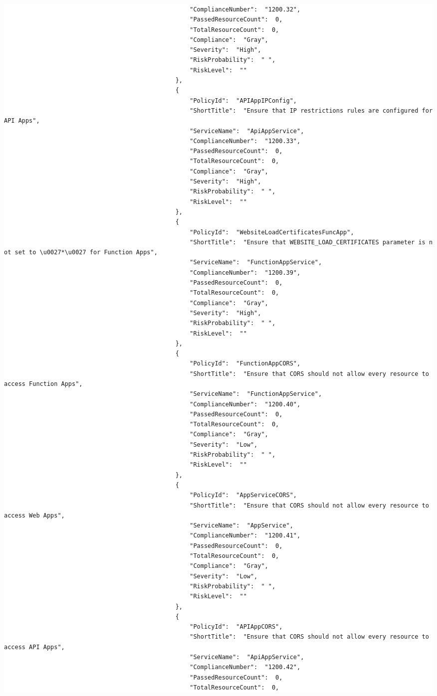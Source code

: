                                                         "ComplianceNumber":  "1200.32",
                                                        "PassedResourceCount":  0,
                                                        "TotalResourceCount":  0,
                                                        "Compliance":  "Gray",
                                                        "Severity":  "High",
                                                        "RiskProbability":  " ",
                                                        "RiskLevel":  ""
                                                    },
                                                    {
                                                        "PolicyId":  "APIAppIPConfig",
                                                        "ShortTitle":  "Ensure that IP restrictions rules are configured for API Apps",
                                                        "ServiceName":  "ApiAppService",
                                                        "ComplianceNumber":  "1200.33",
                                                        "PassedResourceCount":  0,
                                                        "TotalResourceCount":  0,
                                                        "Compliance":  "Gray",
                                                        "Severity":  "High",
                                                        "RiskProbability":  " ",
                                                        "RiskLevel":  ""
                                                    },
                                                    {
                                                        "PolicyId":  "WebsiteLoadCertificatesFuncApp",
                                                        "ShortTitle":  "Ensure that WEBSITE_LOAD_CERTIFICATES parameter is not set to \u0027*\u0027 for Function Apps",
                                                        "ServiceName":  "FunctionAppService",
                                                        "ComplianceNumber":  "1200.39",
                                                        "PassedResourceCount":  0,
                                                        "TotalResourceCount":  0,
                                                        "Compliance":  "Gray",
                                                        "Severity":  "High",
                                                        "RiskProbability":  " ",
                                                        "RiskLevel":  ""
                                                    },
                                                    {
                                                        "PolicyId":  "FunctionAppCORS",
                                                        "ShortTitle":  "Ensure that CORS should not allow every resource to access Function Apps",
                                                        "ServiceName":  "FunctionAppService",
                                                        "ComplianceNumber":  "1200.40",
                                                        "PassedResourceCount":  0,
                                                        "TotalResourceCount":  0,
                                                        "Compliance":  "Gray",
                                                        "Severity":  "Low",
                                                        "RiskProbability":  " ",
                                                        "RiskLevel":  ""
                                                    },
                                                    {
                                                        "PolicyId":  "AppServiceCORS",
                                                        "ShortTitle":  "Ensure that CORS should not allow every resource to access Web Apps",
                                                        "ServiceName":  "AppService",
                                                        "ComplianceNumber":  "1200.41",
                                                        "PassedResourceCount":  0,
                                                        "TotalResourceCount":  0,
                                                        "Compliance":  "Gray",
                                                        "Severity":  "Low",
                                                        "RiskProbability":  " ",
                                                        "RiskLevel":  ""
                                                    },
                                                    {
                                                        "PolicyId":  "APIAppCORS",
                                                        "ShortTitle":  "Ensure that CORS should not allow every resource to access API Apps",
                                                        "ServiceName":  "ApiAppService",
                                                        "ComplianceNumber":  "1200.42",
                                                        "PassedResourceCount":  0,
                                                        "TotalResourceCount":  0,